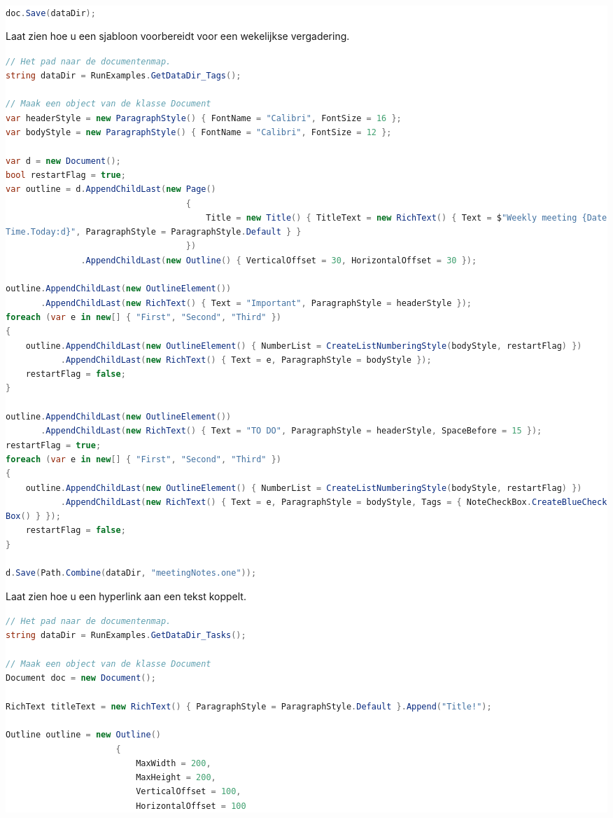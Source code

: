 ```csharp
doc.Save(dataDir);
```

Laat zien hoe u een sjabloon voorbereidt voor een wekelijkse vergadering.

```csharp
// Het pad naar de documentenmap.
string dataDir = RunExamples.GetDataDir_Tags();

// Maak een object van de klasse Document
var headerStyle = new ParagraphStyle() { FontName = "Calibri", FontSize = 16 };
var bodyStyle = new ParagraphStyle() { FontName = "Calibri", FontSize = 12 };

var d = new Document();
bool restartFlag = true;
var outline = d.AppendChildLast(new Page()
                                    {
                                        Title = new Title() { TitleText = new RichText() { Text = $"Weekly meeting {DateTime.Today:d}", ParagraphStyle = ParagraphStyle.Default } }
                                    })
               .AppendChildLast(new Outline() { VerticalOffset = 30, HorizontalOffset = 30 });

outline.AppendChildLast(new OutlineElement())
       .AppendChildLast(new RichText() { Text = "Important", ParagraphStyle = headerStyle });
foreach (var e in new[] { "First", "Second", "Third" })
{
    outline.AppendChildLast(new OutlineElement() { NumberList = CreateListNumberingStyle(bodyStyle, restartFlag) })
           .AppendChildLast(new RichText() { Text = e, ParagraphStyle = bodyStyle });
    restartFlag = false;
}

outline.AppendChildLast(new OutlineElement())
       .AppendChildLast(new RichText() { Text = "TO DO", ParagraphStyle = headerStyle, SpaceBefore = 15 });
restartFlag = true;
foreach (var e in new[] { "First", "Second", "Third" })
{
    outline.AppendChildLast(new OutlineElement() { NumberList = CreateListNumberingStyle(bodyStyle, restartFlag) })
           .AppendChildLast(new RichText() { Text = e, ParagraphStyle = bodyStyle, Tags = { NoteCheckBox.CreateBlueCheckBox() } });
    restartFlag = false;
}

d.Save(Path.Combine(dataDir, "meetingNotes.one"));
```

Laat zien hoe u een hyperlink aan een tekst koppelt.

```csharp
// Het pad naar de documentenmap.
string dataDir = RunExamples.GetDataDir_Tasks();

// Maak een object van de klasse Document
Document doc = new Document();

RichText titleText = new RichText() { ParagraphStyle = ParagraphStyle.Default }.Append("Title!");

Outline outline = new Outline()
                      {
                          MaxWidth = 200,
                          MaxHeight = 200,
                          VerticalOffset = 100,
                          HorizontalOffset = 100
```